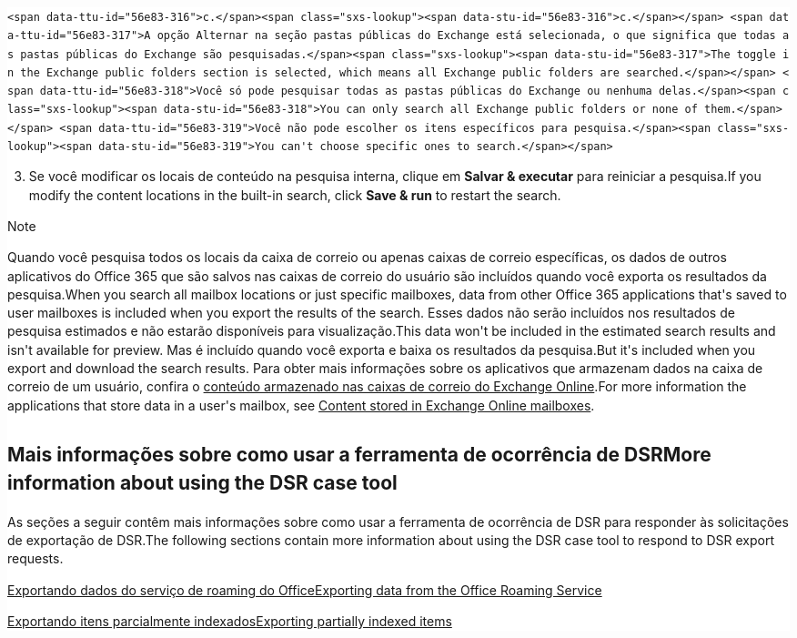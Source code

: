     <span data-ttu-id="56e83-316">c.</span><span class="sxs-lookup"><span data-stu-id="56e83-316">c.</span></span> <span data-ttu-id="56e83-317">A opção Alternar na seção pastas públicas do Exchange está selecionada, o que significa que todas as pastas públicas do Exchange são pesquisadas.</span><span class="sxs-lookup"><span data-stu-id="56e83-317">The toggle in the Exchange public folders section is selected, which means all Exchange public folders are searched.</span></span> <span data-ttu-id="56e83-318">Você só pode pesquisar todas as pastas públicas do Exchange ou nenhuma delas.</span><span class="sxs-lookup"><span data-stu-id="56e83-318">You can only search all Exchange public folders or none of them.</span></span> <span data-ttu-id="56e83-319">Você não pode escolher os itens específicos para pesquisa.</span><span class="sxs-lookup"><span data-stu-id="56e83-319">You can't choose specific ones to search.</span></span>
    
3. <span data-ttu-id="56e83-320">Se você modificar os locais de conteúdo na pesquisa interna, clique em **Salvar &amp; executar** para reiniciar a pesquisa.</span><span class="sxs-lookup"><span data-stu-id="56e83-320">If you modify the content locations in the built-in search, click **Save &amp; run** to restart the search.</span></span> 

> [!NOTE]
> <span data-ttu-id="56e83-321">Quando você pesquisa todos os locais da caixa de correio ou apenas caixas de correio específicas, os dados de outros aplicativos do Office 365 que são salvos nas caixas de correio do usuário são incluídos quando você exporta os resultados da pesquisa.</span><span class="sxs-lookup"><span data-stu-id="56e83-321">When you search all mailbox locations or just specific mailboxes, data from other Office 365 applications that's saved to user mailboxes is included when you export the results of the search.</span></span> <span data-ttu-id="56e83-322">Esses dados não serão incluídos nos resultados de pesquisa estimados e não estarão disponíveis para visualização.</span><span class="sxs-lookup"><span data-stu-id="56e83-322">This data won't be included in the estimated search results and isn't available for preview.</span></span> <span data-ttu-id="56e83-323">Mas é incluído quando você exporta e baixa os resultados da pesquisa.</span><span class="sxs-lookup"><span data-stu-id="56e83-323">But it's included when you export and download the search results.</span></span> <span data-ttu-id="56e83-324">Para obter mais informações sobre os aplicativos que armazenam dados na caixa de correio de um usuário, confira o [conteúdo armazenado nas caixas de correio do Exchange Online](what-is-stored-in-exo-mailbox.md).</span><span class="sxs-lookup"><span data-stu-id="56e83-324">For more information the applications that store data in a user's mailbox, see [Content stored in Exchange Online mailboxes](what-is-stored-in-exo-mailbox.md).</span></span>
  
## <a name="more-information-about-using-the-dsr-case-tool"></a><span data-ttu-id="56e83-325">Mais informações sobre como usar a ferramenta de ocorrência de DSR</span><span class="sxs-lookup"><span data-stu-id="56e83-325">More information about using the DSR case tool</span></span>

<span data-ttu-id="56e83-326">As seções a seguir contêm mais informações sobre como usar a ferramenta de ocorrência de DSR para responder às solicitações de exportação de DSR.</span><span class="sxs-lookup"><span data-stu-id="56e83-326">The following sections contain more information about using the DSR case tool to respond to DSR export requests.</span></span>
  
[<span data-ttu-id="56e83-327">Exportando dados do serviço de roaming do Office</span><span class="sxs-lookup"><span data-stu-id="56e83-327">Exporting data from the Office Roaming Service</span></span>](#exporting-data-from-the-office-roaming-service)

[<span data-ttu-id="56e83-328">Exportando itens parcialmente indexados</span><span class="sxs-lookup"><span data-stu-id="56e83-328">Exporting partially indexed items</span></span>](#exporting-partially-indexed-items)
